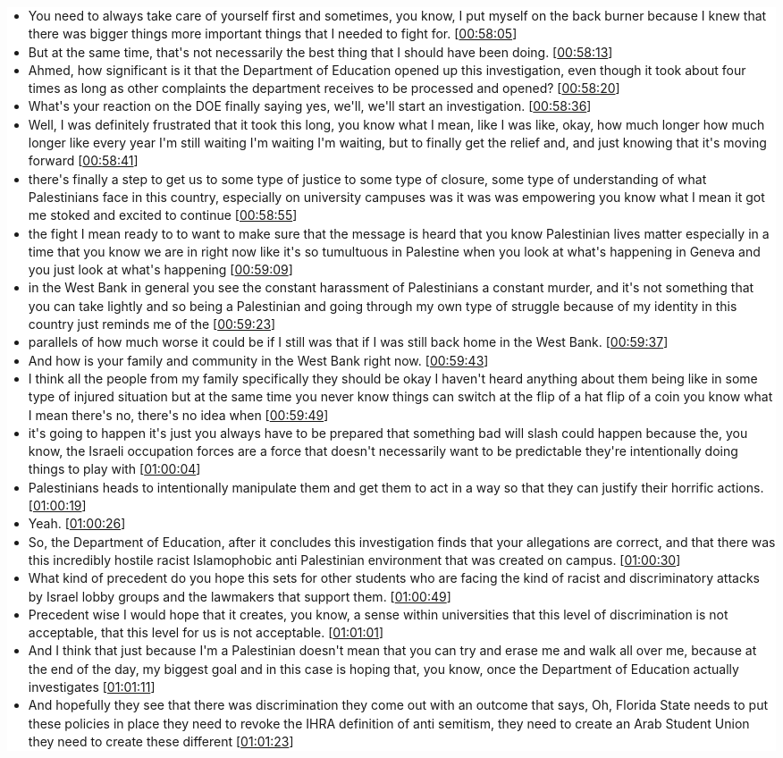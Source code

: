*  You need to always take care of yourself first and sometimes, you know, I put myself on the back burner because I knew that there was bigger things more important things that I needed to fight for. [[00:58:05](https://www.youtube.com/watch?v=QKv12FRGnr8&t=3485.96s)]
*  But at the same time, that's not necessarily the best thing that I should have been doing. [[00:58:13](https://www.youtube.com/watch?v=QKv12FRGnr8&t=3493.96s)]
*  Ahmed, how significant is it that the Department of Education opened up this investigation, even though it took about four times as long as other complaints the department receives to be processed and opened? [[00:58:20](https://www.youtube.com/watch?v=QKv12FRGnr8&t=3500.96s)]
*  What's your reaction on the DOE finally saying yes, we'll, we'll start an investigation. [[00:58:36](https://www.youtube.com/watch?v=QKv12FRGnr8&t=3516.96s)]
*  Well, I was definitely frustrated that it took this long, you know what I mean, like I was like, okay, how much longer how much longer like every year I'm still waiting I'm waiting I'm waiting, but to finally get the relief and, and just knowing that it's moving forward [[00:58:41](https://www.youtube.com/watch?v=QKv12FRGnr8&t=3521.96s)]
*  there's finally a step to get us to some type of justice to some type of closure, some type of understanding of what Palestinians face in this country, especially on university campuses was it was was empowering you know what I mean it got me stoked and excited to continue [[00:58:55](https://www.youtube.com/watch?v=QKv12FRGnr8&t=3535.96s)]
*  the fight I mean ready to to want to make sure that the message is heard that you know Palestinian lives matter especially in a time that you know we are in right now like it's so tumultuous in Palestine when you look at what's happening in Geneva and you just look at what's happening [[00:59:09](https://www.youtube.com/watch?v=QKv12FRGnr8&t=3549.96s)]
*  in the West Bank in general you see the constant harassment of Palestinians a constant murder, and it's not something that you can take lightly and so being a Palestinian and going through my own type of struggle because of my identity in this country just reminds me of the [[00:59:23](https://www.youtube.com/watch?v=QKv12FRGnr8&t=3563.96s)]
*  parallels of how much worse it could be if I still was that if I was still back home in the West Bank. [[00:59:37](https://www.youtube.com/watch?v=QKv12FRGnr8&t=3577.96s)]
*  And how is your family and community in the West Bank right now. [[00:59:43](https://www.youtube.com/watch?v=QKv12FRGnr8&t=3583.96s)]
*  I think all the people from my family specifically they should be okay I haven't heard anything about them being like in some type of injured situation but at the same time you never know things can switch at the flip of a hat flip of a coin you know what I mean there's no, there's no idea when [[00:59:49](https://www.youtube.com/watch?v=QKv12FRGnr8&t=3589.96s)]
*  it's going to happen it's just you always have to be prepared that something bad will slash could happen because the, you know, the Israeli occupation forces are a force that doesn't necessarily want to be predictable they're intentionally doing things to play with [[01:00:04](https://www.youtube.com/watch?v=QKv12FRGnr8&t=3604.96s)]
*  Palestinians heads to intentionally manipulate them and get them to act in a way so that they can justify their horrific actions. [[01:00:19](https://www.youtube.com/watch?v=QKv12FRGnr8&t=3619.96s)]
*  Yeah. [[01:00:26](https://www.youtube.com/watch?v=QKv12FRGnr8&t=3626.96s)]
*  So, the Department of Education, after it concludes this investigation finds that your allegations are correct, and that there was this incredibly hostile racist Islamophobic anti Palestinian environment that was created on campus. [[01:00:30](https://www.youtube.com/watch?v=QKv12FRGnr8&t=3630.96s)]
*  What kind of precedent do you hope this sets for other students who are facing the kind of racist and discriminatory attacks by Israel lobby groups and the lawmakers that support them. [[01:00:49](https://www.youtube.com/watch?v=QKv12FRGnr8&t=3649.96s)]
*  Precedent wise I would hope that it creates, you know, a sense within universities that this level of discrimination is not acceptable, that this level for us is not acceptable. [[01:01:01](https://www.youtube.com/watch?v=QKv12FRGnr8&t=3661.96s)]
*  And I think that just because I'm a Palestinian doesn't mean that you can try and erase me and walk all over me, because at the end of the day, my biggest goal and in this case is hoping that, you know, once the Department of Education actually investigates [[01:01:11](https://www.youtube.com/watch?v=QKv12FRGnr8&t=3671.96s)]
*  And hopefully they see that there was discrimination they come out with an outcome that says, Oh, Florida State needs to put these policies in place they need to revoke the IHRA definition of anti semitism, they need to create an Arab Student Union they need to create these different [[01:01:23](https://www.youtube.com/watch?v=QKv12FRGnr8&t=3683.96s)]